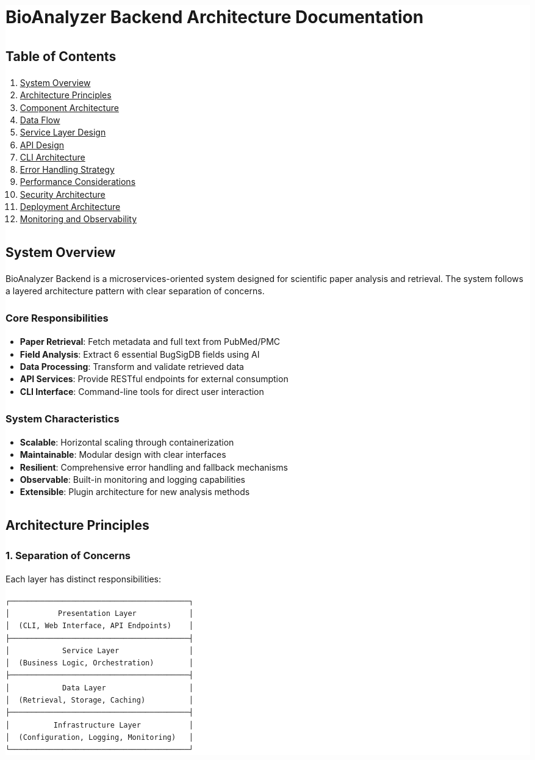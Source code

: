 # BioAnalyzer Backend Architecture Documentation

## Table of Contents

1. [System Overview](#system-overview)
2. [Architecture Principles](#architecture-principles)
3. [Component Architecture](#component-architecture)
4. [Data Flow](#data-flow)
5. [Service Layer Design](#service-layer-design)
6. [API Design](#api-design)
7. [CLI Architecture](#cli-architecture)
8. [Error Handling Strategy](#error-handling-strategy)
9. [Performance Considerations](#performance-considerations)
10. [Security Architecture](#security-architecture)
11. [Deployment Architecture](#deployment-architecture)
12. [Monitoring and Observability](#monitoring-and-observability)

## System Overview

BioAnalyzer Backend is a microservices-oriented system designed for scientific paper analysis and retrieval. The system follows a layered architecture pattern with clear separation of concerns.

### Core Responsibilities

- **Paper Retrieval**: Fetch metadata and full text from PubMed/PMC
- **Field Analysis**: Extract 6 essential BugSigDB fields using AI
- **Data Processing**: Transform and validate retrieved data
- **API Services**: Provide RESTful endpoints for external consumption
- **CLI Interface**: Command-line tools for direct user interaction

### System Characteristics

- **Scalable**: Horizontal scaling through containerization
- **Maintainable**: Modular design with clear interfaces
- **Resilient**: Comprehensive error handling and fallback mechanisms
- **Observable**: Built-in monitoring and logging capabilities
- **Extensible**: Plugin architecture for new analysis methods

## Architecture Principles

### 1. Separation of Concerns

Each layer has distinct responsibilities:

```
┌─────────────────────────────────────────┐
│           Presentation Layer            │
│  (CLI, Web Interface, API Endpoints)    │
├─────────────────────────────────────────┤
│            Service Layer                │
│  (Business Logic, Orchestration)        │
├─────────────────────────────────────────┤
│            Data Layer                   │
│  (Retrieval, Storage, Caching)          │
├─────────────────────────────────────────┤
│          Infrastructure Layer           │
│  (Configuration, Logging, Monitoring)   │
└─────────────────────────────────────────┘
```
